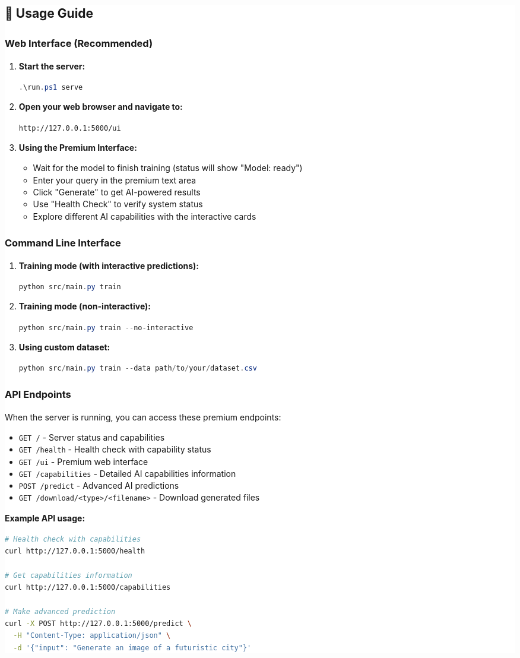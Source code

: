 ## 📖 Usage Guide

### Web Interface (Recommended)

1. **Start the server:**
   ```powershell
   .\run.ps1 serve
   ```

2. **Open your web browser and navigate to:**
   ```
   http://127.0.0.1:5000/ui
   ```

3. **Using the Premium Interface:**
   - Wait for the model to finish training (status will show "Model: ready")
   - Enter your query in the premium text area
   - Click "Generate" to get AI-powered results
   - Use "Health Check" to verify system status
   - Explore different AI capabilities with the interactive cards

### Command Line Interface

1. **Training mode (with interactive predictions):**
   ```powershell
   python src/main.py train
   ```

2. **Training mode (non-interactive):**
   ```powershell
   python src/main.py train --no-interactive
   ```

3. **Using custom dataset:**
   ```powershell
   python src/main.py train --data path/to/your/dataset.csv
   ```

### API Endpoints

When the server is running, you can access these premium endpoints:

- `GET /` - Server status and capabilities
- `GET /health` - Health check with capability status
- `GET /ui` - Premium web interface
- `GET /capabilities` - Detailed AI capabilities information
- `POST /predict` - Advanced AI predictions
- `GET /download/<type>/<filename>` - Download generated files

**Example API usage:**
```bash
# Health check with capabilities
curl http://127.0.0.1:5000/health

# Get capabilities information
curl http://127.0.0.1:5000/capabilities

# Make advanced prediction
curl -X POST http://127.0.0.1:5000/predict \
  -H "Content-Type: application/json" \
  -d '{"input": "Generate an image of a futuristic city"}'
```
